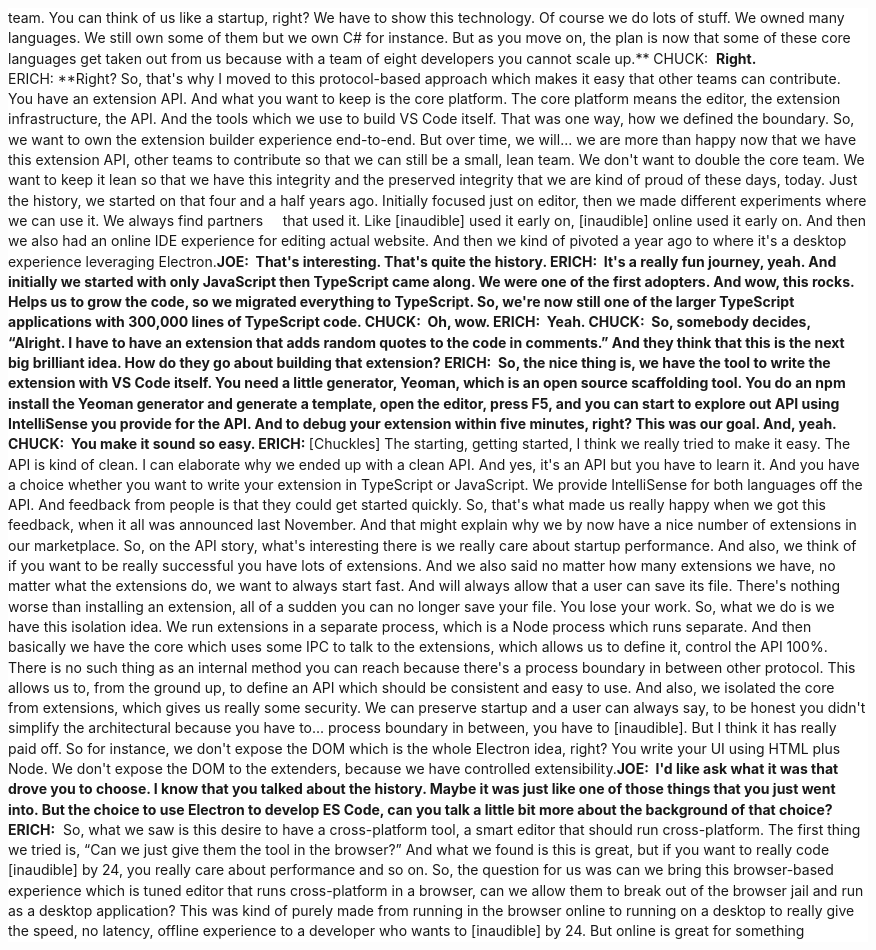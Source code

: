 team. You can think of us like a startup, right? We have to show this technology. Of course we do lots of stuff. We owned many languages. We still own some of them but we own C# for instance. But as you move on, the plan is now that some of these core languages get taken out from us because with a team of eight developers you cannot scale up.** CHUCK:&nbsp; **Right.** ERICH:&nbsp;**Right? So, that's why I moved to this protocol-based approach which makes it easy that other teams can contribute. You have an extension API. And what you want to keep is the core platform. The core platform means the editor, the extension infrastructure, the API. And the tools which we use to build VS Code itself. That was one way, how we defined the boundary. So, we want to own the extension builder experience end-to-end. But over time, we will... we are more than happy now that we have this extension API, other teams to contribute so that we can still be a small, lean team. We don't want to double the core team. We want to keep it lean so that we have this integrity and the preserved integrity that we are kind of proud of these days, today. Just the history, we started on that four and a half years ago. Initially focused just on editor, then we made different experiments where we can use it. We always find partners &nbsp;&nbsp; &nbsp;that used it. Like [inaudible] used it early on, [inaudible] online used it early on. And then we also had an online IDE experience for editing actual website. And then we kind of pivoted a year ago to where it's a desktop experience leveraging Electron.**JOE:&nbsp; **That's interesting. That's quite the history.** ERICH:&nbsp; **It's a really fun journey, yeah. And initially we started with only JavaScript then TypeScript came along. We were one of the first adopters. And wow, this rocks. Helps us to grow the code, so we migrated everything to TypeScript. So, we're now still one of the larger TypeScript applications with 300,000 lines of TypeScript code.** CHUCK:&nbsp; **Oh, wow.** ERICH:&nbsp; **Yeah.** CHUCK:&nbsp; **So, somebody decides, “Alright. I have to have an extension that adds random quotes to the code in comments.” And they think that this is the next big brilliant idea. How do they go about building that extension?** ERICH:&nbsp; **So, the nice thing is, we have the tool to write the extension with VS Code itself. You need a little generator, Yeoman, which is an open source scaffolding tool. You do an npm install the Yeoman generator and generate a template, open the editor, press F5, and you can start to explore out API using IntelliSense you provide for the API. And to debug your extension within five minutes, right? This was our goal. And, yeah.** CHUCK:&nbsp; **You make it sound so easy.** ERICH:&nbsp;**[Chuckles] The starting, getting started, I think we really tried to make it easy. The API is kind of clean. I can elaborate why we ended up with a clean API. And yes, it's an API but you have to learn it. And you have a choice whether you want to write your extension in TypeScript or JavaScript. We provide IntelliSense for both languages off the API. And feedback from people is that they could get started quickly. So, that's what made us really happy when we got this feedback, when it all was announced last November. And that might explain why we by now have a nice number of extensions in our marketplace. So, on the API story, what's interesting there is we really care about startup performance. And also, we think of if you want to be really successful you have lots of extensions. And we also said no matter how many extensions we have, no matter what the extensions do, we want to always start fast. And will always allow that a user can save its file. There's nothing worse than installing an extension, all of a sudden you can no longer save your file. You lose your work. So, what we do is we have this isolation idea. We run extensions in a separate process, which is a Node process which runs separate. And then basically we have the core which uses some IPC to talk to the extensions, which allows us to define it, control the API 100%. There is no such thing as an internal method you can reach because there's a process boundary in between other protocol. This allows us to, from the ground up, to define an API which should be consistent and easy to use. And also, we isolated the core from extensions, which gives us really some security. We can preserve startup and a user can always say, to be honest you didn't simplify the architectural because you have to... process boundary in between, you have to [inaudible]. But I think it has really paid off. So for instance, we don't expose the DOM which is the whole Electron idea, right? You write your UI using HTML plus Node. We don't expose the DOM to the extenders, because we have controlled extensibility.**JOE:&nbsp; **I'd like ask what it was that drove you to choose. I know that you talked about the history. Maybe it was just like one of those things that you just went into. But the choice to use Electron to develop ES Code, can you talk a little bit more about the background of that choice?** ERICH:**&nbsp; So, what we saw is this desire to have a cross-platform tool, a smart editor that should run cross-platform. The first thing we tried is, “Can we just give them the tool in the browser?” And what we found is this is great, but if you want to really code [inaudible] by 24, you really care about performance and so on. So, the question for us was can we bring this browser-based experience which is tuned editor that runs cross-platform in a browser, can we allow them to break out of the browser jail and run as a desktop application? This was kind of purely made from running in the browser online to running on a desktop to really give the speed, no latency, offline experience to a developer who wants to [inaudible] by 24. But online is great for something